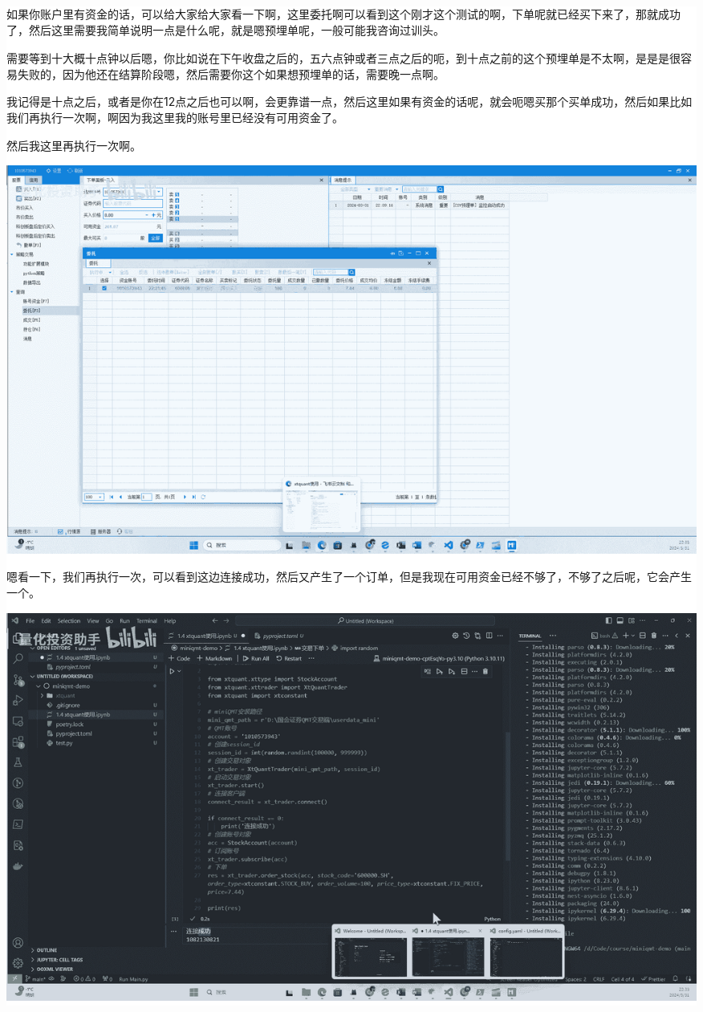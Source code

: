如果你账户里有资金的话，可以给大家给大家看一下啊，这里委托啊可以看到这个刚才这个测试的啊，下单呢就已经买下来了，那就成功了，然后这里需要我简单说明一点是什么呢，就是嗯预埋单呢，一般可能我咨询过训头。

需要等到十大概十点钟以后嗯，你比如说在下午收盘之后的，五六点钟或者三点之后的呃，到十点之前的这个预埋单是不太啊，是是是很容易失败的，因为他还在结算阶段嗯，然后需要你这个如果想预埋单的话，需要晚一点啊。

我记得是十点之后，或者是你在12点之后也可以啊，会更靠谱一点，然后这里如果有资金的话呢，就会呃嗯买那个买单成功，然后如果比如我们再执行一次啊，啊因为我这里我的账号里已经没有可用资金了。

然后我这里再执行一次啊。

![](img/eabcbc3fa0c5a5b8c189ae3064353b4d_21.png)

嗯看一下，我们再执行一次，可以看到这边连接成功，然后又产生了一个订单，但是我现在可用资金已经不够了，不够了之后呢，它会产生一个。



![](img/eabcbc3fa0c5a5b8c189ae3064353b4d_23.png)

